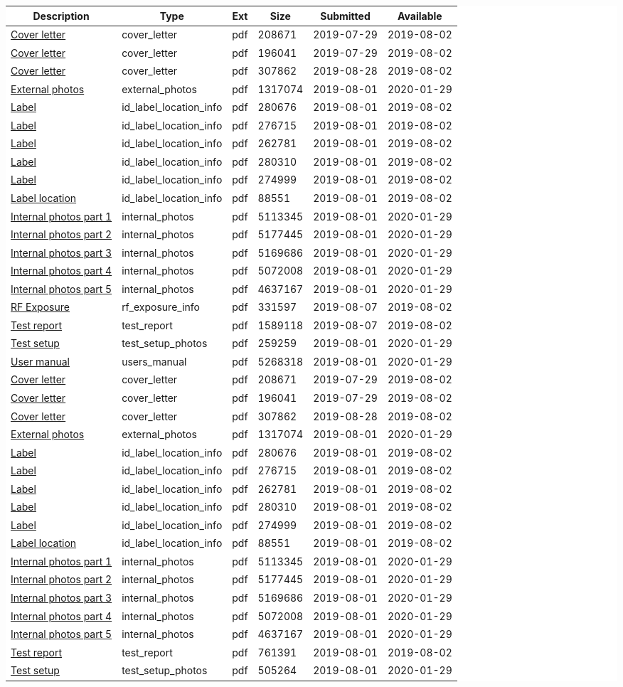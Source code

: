
| Description | Type | Ext | Size | Submitted | Available |
| ----------- | ---- | --- | ---- | --------- | --------- |
| [Cover letter](U8G-P1MBX/c2cea5ebc0af50c804c61812e81fc9a2/4376617.pdf) | cover_letter | pdf | 208671 | 2019-07-29 | 2019-08-02 |
| [Cover letter](U8G-P1MBX/c2cea5ebc0af50c804c61812e81fc9a2/4376618.pdf) | cover_letter | pdf | 196041 | 2019-07-29 | 2019-08-02 |
| [Cover letter](U8G-P1MBX/c2cea5ebc0af50c804c61812e81fc9a2/4417478.pdf) | cover_letter | pdf | 307862 | 2019-08-28 | 2019-08-02 |
| [External photos](U8G-P1MBX/c2cea5ebc0af50c804c61812e81fc9a2/4381791.pdf) | external_photos | pdf | 1317074 | 2019-08-01 | 2020-01-29 |
| [Label](U8G-P1MBX/c2cea5ebc0af50c804c61812e81fc9a2/4381792.pdf) | id_label_location_info | pdf | 280676 | 2019-08-01 | 2019-08-02 |
| [Label](U8G-P1MBX/c2cea5ebc0af50c804c61812e81fc9a2/4381793.pdf) | id_label_location_info | pdf | 276715 | 2019-08-01 | 2019-08-02 |
| [Label](U8G-P1MBX/c2cea5ebc0af50c804c61812e81fc9a2/4381794.pdf) | id_label_location_info | pdf | 262781 | 2019-08-01 | 2019-08-02 |
| [Label](U8G-P1MBX/c2cea5ebc0af50c804c61812e81fc9a2/4381795.pdf) | id_label_location_info | pdf | 280310 | 2019-08-01 | 2019-08-02 |
| [Label](U8G-P1MBX/c2cea5ebc0af50c804c61812e81fc9a2/4381796.pdf) | id_label_location_info | pdf | 274999 | 2019-08-01 | 2019-08-02 |
| [Label location](U8G-P1MBX/c2cea5ebc0af50c804c61812e81fc9a2/4381797.pdf) | id_label_location_info | pdf | 88551 | 2019-08-01 | 2019-08-02 |
| [Internal photos part 1](U8G-P1MBX/c2cea5ebc0af50c804c61812e81fc9a2/4381798.pdf) | internal_photos | pdf | 5113345 | 2019-08-01 | 2020-01-29 |
| [Internal photos part 2](U8G-P1MBX/c2cea5ebc0af50c804c61812e81fc9a2/4381799.pdf) | internal_photos | pdf | 5177445 | 2019-08-01 | 2020-01-29 |
| [Internal photos part 3](U8G-P1MBX/c2cea5ebc0af50c804c61812e81fc9a2/4381800.pdf) | internal_photos | pdf | 5169686 | 2019-08-01 | 2020-01-29 |
| [Internal photos part 4](U8G-P1MBX/c2cea5ebc0af50c804c61812e81fc9a2/4381801.pdf) | internal_photos | pdf | 5072008 | 2019-08-01 | 2020-01-29 |
| [Internal photos part 5](U8G-P1MBX/c2cea5ebc0af50c804c61812e81fc9a2/4381802.pdf) | internal_photos | pdf | 4637167 | 2019-08-01 | 2020-01-29 |
| [RF Exposure](U8G-P1MBX/c2cea5ebc0af50c804c61812e81fc9a2/4389454.pdf) | rf_exposure_info | pdf | 331597 | 2019-08-07 | 2019-08-02 |
| [Test report](U8G-P1MBX/c2cea5ebc0af50c804c61812e81fc9a2/4389459.pdf) | test_report | pdf | 1589118 | 2019-08-07 | 2019-08-02 |
| [Test setup](U8G-P1MBX/c2cea5ebc0af50c804c61812e81fc9a2/4381827.pdf) | test_setup_photos | pdf | 259259 | 2019-08-01 | 2020-01-29 |
| [User manual](U8G-P1MBX/c2cea5ebc0af50c804c61812e81fc9a2/4381828.pdf) | users_manual | pdf | 5268318 | 2019-08-01 | 2020-01-29 |
| [Cover letter](U8G-P1MBX/c9d2567ecc6eab5dbba54d5cd3284bee/4376617.pdf) | cover_letter | pdf | 208671 | 2019-07-29 | 2019-08-02 |
| [Cover letter](U8G-P1MBX/c9d2567ecc6eab5dbba54d5cd3284bee/4376618.pdf) | cover_letter | pdf | 196041 | 2019-07-29 | 2019-08-02 |
| [Cover letter](U8G-P1MBX/c9d2567ecc6eab5dbba54d5cd3284bee/4417478.pdf) | cover_letter | pdf | 307862 | 2019-08-28 | 2019-08-02 |
| [External photos](U8G-P1MBX/c9d2567ecc6eab5dbba54d5cd3284bee/4381791.pdf) | external_photos | pdf | 1317074 | 2019-08-01 | 2020-01-29 |
| [Label](U8G-P1MBX/c9d2567ecc6eab5dbba54d5cd3284bee/4381792.pdf) | id_label_location_info | pdf | 280676 | 2019-08-01 | 2019-08-02 |
| [Label](U8G-P1MBX/c9d2567ecc6eab5dbba54d5cd3284bee/4381793.pdf) | id_label_location_info | pdf | 276715 | 2019-08-01 | 2019-08-02 |
| [Label](U8G-P1MBX/c9d2567ecc6eab5dbba54d5cd3284bee/4381794.pdf) | id_label_location_info | pdf | 262781 | 2019-08-01 | 2019-08-02 |
| [Label](U8G-P1MBX/c9d2567ecc6eab5dbba54d5cd3284bee/4381795.pdf) | id_label_location_info | pdf | 280310 | 2019-08-01 | 2019-08-02 |
| [Label](U8G-P1MBX/c9d2567ecc6eab5dbba54d5cd3284bee/4381796.pdf) | id_label_location_info | pdf | 274999 | 2019-08-01 | 2019-08-02 |
| [Label location](U8G-P1MBX/c9d2567ecc6eab5dbba54d5cd3284bee/4381797.pdf) | id_label_location_info | pdf | 88551 | 2019-08-01 | 2019-08-02 |
| [Internal photos part 1](U8G-P1MBX/c9d2567ecc6eab5dbba54d5cd3284bee/4381798.pdf) | internal_photos | pdf | 5113345 | 2019-08-01 | 2020-01-29 |
| [Internal photos part 2](U8G-P1MBX/c9d2567ecc6eab5dbba54d5cd3284bee/4381799.pdf) | internal_photos | pdf | 5177445 | 2019-08-01 | 2020-01-29 |
| [Internal photos part 3](U8G-P1MBX/c9d2567ecc6eab5dbba54d5cd3284bee/4381800.pdf) | internal_photos | pdf | 5169686 | 2019-08-01 | 2020-01-29 |
| [Internal photos part 4](U8G-P1MBX/c9d2567ecc6eab5dbba54d5cd3284bee/4381801.pdf) | internal_photos | pdf | 5072008 | 2019-08-01 | 2020-01-29 |
| [Internal photos part 5](U8G-P1MBX/c9d2567ecc6eab5dbba54d5cd3284bee/4381802.pdf) | internal_photos | pdf | 4637167 | 2019-08-01 | 2020-01-29 |
| [Test report](U8G-P1MBX/c9d2567ecc6eab5dbba54d5cd3284bee/4381877.pdf) | test_report | pdf | 761391 | 2019-08-01 | 2019-08-02 |
| [Test setup](U8G-P1MBX/c9d2567ecc6eab5dbba54d5cd3284bee/4381878.pdf) | test_setup_photos | pdf | 505264 | 2019-08-01 | 2020-01-29 |